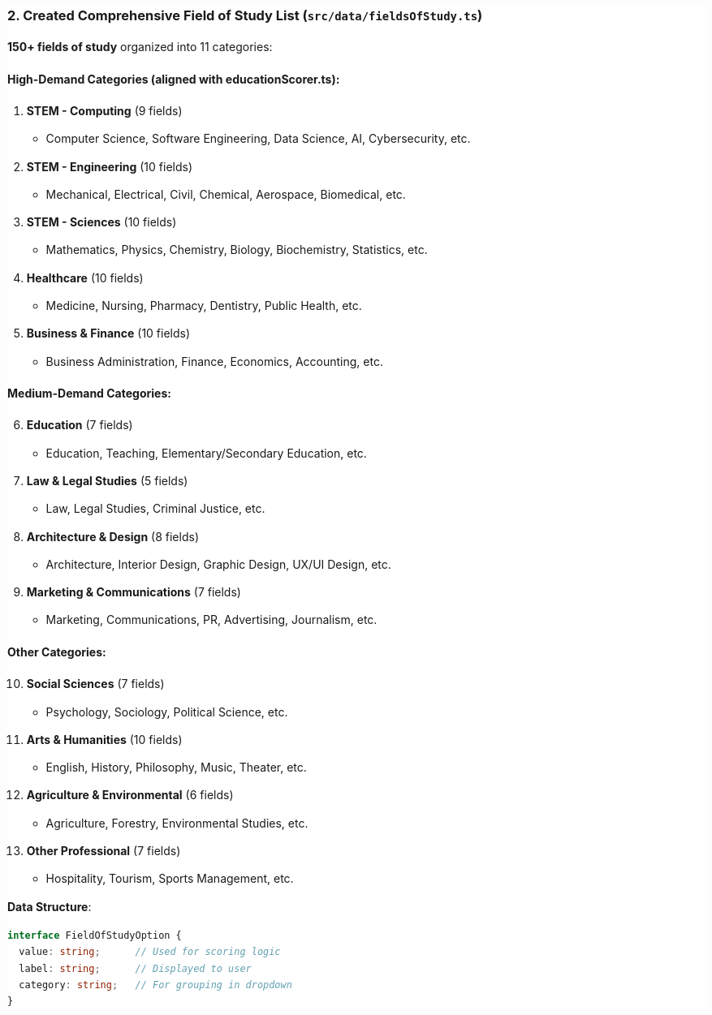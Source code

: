 ### 2. **Created Comprehensive Field of Study List** (`src/data/fieldsOfStudy.ts`)

**150+ fields of study** organized into 11 categories:

#### High-Demand Categories (aligned with educationScorer.ts):
1. **STEM - Computing** (9 fields)
   - Computer Science, Software Engineering, Data Science, AI, Cybersecurity, etc.

2. **STEM - Engineering** (10 fields)
   - Mechanical, Electrical, Civil, Chemical, Aerospace, Biomedical, etc.

3. **STEM - Sciences** (10 fields)
   - Mathematics, Physics, Chemistry, Biology, Biochemistry, Statistics, etc.

4. **Healthcare** (10 fields)
   - Medicine, Nursing, Pharmacy, Dentistry, Public Health, etc.

5. **Business & Finance** (10 fields)
   - Business Administration, Finance, Economics, Accounting, etc.

#### Medium-Demand Categories:
6. **Education** (7 fields)
   - Education, Teaching, Elementary/Secondary Education, etc.

7. **Law & Legal Studies** (5 fields)
   - Law, Legal Studies, Criminal Justice, etc.

8. **Architecture & Design** (8 fields)
   - Architecture, Interior Design, Graphic Design, UX/UI Design, etc.

9. **Marketing & Communications** (7 fields)
   - Marketing, Communications, PR, Advertising, Journalism, etc.

#### Other Categories:
10. **Social Sciences** (7 fields)
    - Psychology, Sociology, Political Science, etc.

11. **Arts & Humanities** (10 fields)
    - English, History, Philosophy, Music, Theater, etc.

12. **Agriculture & Environmental** (6 fields)
    - Agriculture, Forestry, Environmental Studies, etc.

13. **Other Professional** (7 fields)
    - Hospitality, Tourism, Sports Management, etc.

**Data Structure**:
```typescript
interface FieldOfStudyOption {
  value: string;      // Used for scoring logic
  label: string;      // Displayed to user
  category: string;   // For grouping in dropdown
}
```
